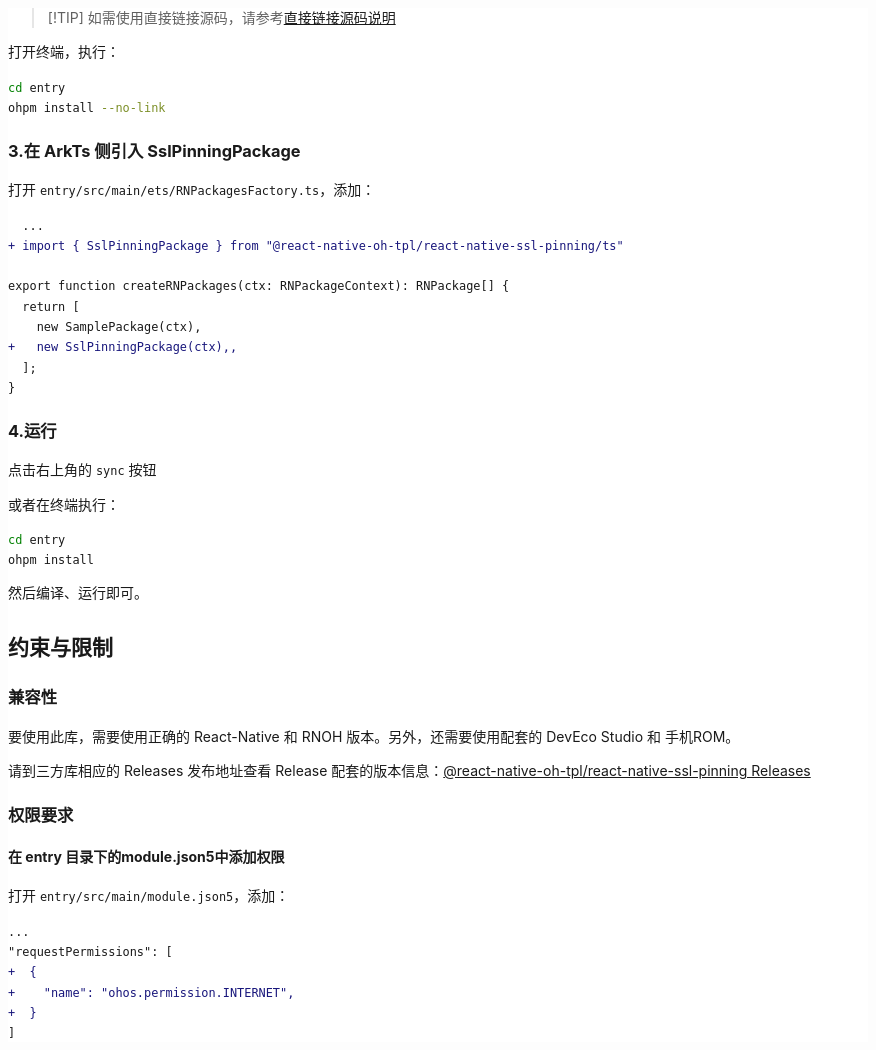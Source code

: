 > [!TIP] 如需使用直接链接源码，请参考[直接链接源码说明](/zh-cn/link-source-code.md)

打开终端，执行：

```bash
cd entry
ohpm install --no-link
```

### 3.在 ArkTs 侧引入 SslPinningPackage

打开 `entry/src/main/ets/RNPackagesFactory.ts`，添加：

```diff
  ...
+ import { SslPinningPackage } from "@react-native-oh-tpl/react-native-ssl-pinning/ts"

export function createRNPackages(ctx: RNPackageContext): RNPackage[] {
  return [
    new SamplePackage(ctx),
+   new SslPinningPackage(ctx),,
  ];
}
```

### 4.运行

点击右上角的 `sync` 按钮

或者在终端执行：

```bash
cd entry
ohpm install
```

然后编译、运行即可。

## 约束与限制

### 兼容性
要使用此库，需要使用正确的 React-Native 和 RNOH 版本。另外，还需要使用配套的 DevEco Studio 和 手机ROM。

请到三方库相应的 Releases 发布地址查看 Release 配套的版本信息：[@react-native-oh-tpl/react-native-ssl-pinning Releases](https://github.com/react-native-oh-library/react-native-ssl-pinning/releases)

### 权限要求

#### 在 entry 目录下的module.json5中添加权限

打开 `entry/src/main/module.json5`，添加：

```diff
...
"requestPermissions": [
+  {
+    "name": "ohos.permission.INTERNET",
+  }
]
```
